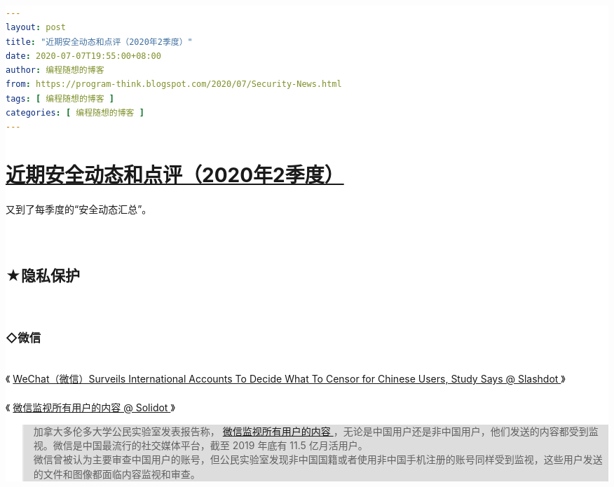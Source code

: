 ```yaml
---
layout: post
title: "近期安全动态和点评（2020年2季度）"
date: 2020-07-07T19:55:00+08:00
author: 编程随想的博客
from: https://program-think.blogspot.com/2020/07/Security-News.html
tags: [ 编程随想的博客 ]
categories: [ 编程随想的博客 ]
---
```


<div class="post hentry uncustomized-post-template">
 <a name="2711662214363983372">
 </a>
 <h1 class="post-title entry-title">
  <a href="https://program-think.blogspot.com/2020/07/Security-News.html">
   近期安全动态和点评（2020年2季度）
  </a>
 </h1>
 <div class="post-header">
  <div class="post-header-line-1">
   <div class="post-inner-index">
   </div>
  </div>
 </div>
 <div class="post-body entry-content">
  又到了每季度的“安全动态汇总”。
  <br/>
  <a name="more">
  </a>
  
  <br/>
  <br/>
  <h2>
   ★隐私保护
  </h2>
  <br/>
  <h3>
   ◇微信
  </h3>
  <br/>
  《
  <a href="https://yro.slashdot.org/story/20/05/07/1643238/" rel="nofollow" target="_blank">
   WeChat（微信）Surveils International Accounts To Decide What To Censor for Chinese Users, Study Says @ Slashdot
  </a>
  》
  <br/>
  <br/>
  《
  <a href="https://www.solidot.org/story?sid=64295" rel="nofollow" target="_blank">
   微信监视所有用户的内容 @ Solidot
  </a>
  》
  <br/>
  <blockquote style="background-color:#DDD;">
   加拿大多伦多大学公民实验室发表报告称，
   <a href="https://citizenlab.ca/2020/05/we-chat-they-watch/" rel="nofollow" target="_blank">
    微信监视所有用户的内容
   </a>
   ，无论是中国用户还是非中国用户，他们发送的内容都受到监视。微信是中国最流行的社交媒体平台，截至 2019 年底有 11.5 亿月活用户。
   <br/>
   微信曾被认为主要审查中国用户的账号，但公民实验室发现非中国国籍或者使用非中国手机注册的账号同样受到监视，这些用户发送的文件和图像都面临内容监视和审查。